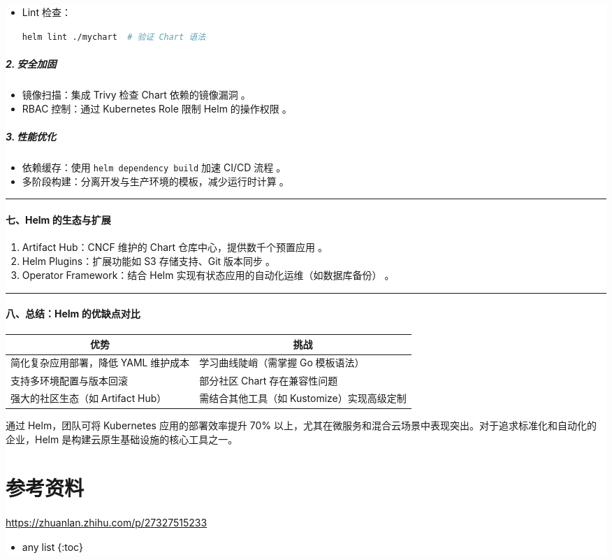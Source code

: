 - Lint 检查：  
  ```bash
  helm lint ./mychart  # 验证 Chart 语法
  ```


##### 2. 安全加固
- 镜像扫描：集成 Trivy 检查 Chart 依赖的镜像漏洞 。  
- RBAC 控制：通过 Kubernetes Role 限制 Helm 的操作权限 。

##### 3. 性能优化
- 依赖缓存：使用 `helm dependency build` 加速 CI/CD 流程 。  
- 多阶段构建：分离开发与生产环境的模板，减少运行时计算 。

---

#### 七、Helm 的生态与扩展
1. Artifact Hub：CNCF 维护的 Chart 仓库中心，提供数千个预置应用 。  
2. Helm Plugins：扩展功能如 S3 存储支持、Git 版本同步 。  
3. Operator Framework：结合 Helm 实现有状态应用的自动化运维（如数据库备份） 。

---

#### 八、总结：Helm 的优缺点对比

| 优势                                  | 挑战                                  |
|---------------------------------------|---------------------------------------|
| 简化复杂应用部署，降低 YAML 维护成本        | 学习曲线陡峭（需掌握 Go 模板语法）         |
| 支持多环境配置与版本回滚                   | 部分社区 Chart 存在兼容性问题             |
| 强大的社区生态（如 Artifact Hub）          | 需结合其他工具（如 Kustomize）实现高级定制 |


通过 Helm，团队可将 Kubernetes 应用的部署效率提升 70% 以上，尤其在微服务和混合云场景中表现突出。对于追求标准化和自动化的企业，Helm 是构建云原生基础设施的核心工具之一。

# 参考资料

https://zhuanlan.zhihu.com/p/27327515233

* any list
{:toc}